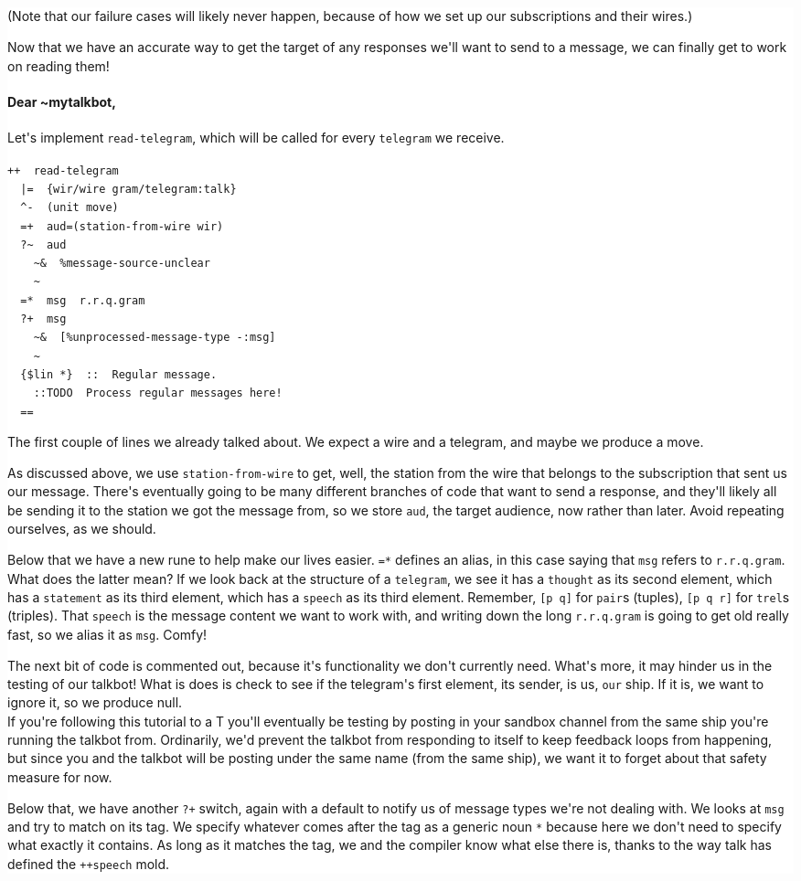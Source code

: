 (Note that our failure cases will likely never happen, because of how we set up our subscriptions and their wires.)

Now that we have an accurate way to get the target of any responses we'll want to send to a message, we can finally get to work on reading them!

#### Dear ~mytalkbot,

Let's implement `read-telegram`, which will be called for every `telegram` we receive.

```
++  read-telegram
  |=  {wir/wire gram/telegram:talk}
  ^-  (unit move)
  =+  aud=(station-from-wire wir)
  ?~  aud
    ~&  %message-source-unclear
    ~
  =*  msg  r.r.q.gram
  ?+  msg
    ~&  [%unprocessed-message-type -:msg]
    ~
  {$lin *}  ::  Regular message.
    ::TODO  Process regular messages here!
  ==
```

The first couple of lines we already talked about. We expect a wire and a telegram, and maybe we produce a move.

As discussed above, we use `station-from-wire` to get, well, the station from the wire that belongs to the subscription that sent us our message. There's eventually going to be many different branches of code that want to send a response, and they'll likely all be sending it to the station we got the message from, so we store `aud`, the target audience, now rather than later. Avoid repeating ourselves, as we should.

Below that we have a new rune to help make our lives easier. `=*` defines an alias, in this case saying that `msg` refers to `r.r.q.gram`. What does the latter mean? If we look back at the structure of a `telegram`, we see it has a `thought` as its second element, which has a `statement` as its third element, which has a `speech` as its third element. Remember, `[p q]` for `pair`s (tuples), `[p q r]` for `trel`s (triples). That `speech` is the message content we want to work with, and writing down the long `r.r.q.gram` is going to get old really fast, so we alias it as `msg`. Comfy!

The next bit of code is commented out, because it's functionality we don't currently need. What's more, it may hinder us in the testing of our talkbot! What is does is check to see if the telegram's first element, its sender, is us, `our` ship. If it is, we want to ignore it, so we produce null.  
If you're following this tutorial to a T you'll eventually be testing by posting in your sandbox channel from the same ship you're running the talkbot from. Ordinarily, we'd prevent the talkbot from responding to itself to keep feedback loops from happening, but since you and the talkbot will be posting under the same name (from the same ship), we want it to forget about that safety measure for now.

Below that, we have another `?+` switch, again with a default to notify us of message types we're not dealing with. We looks at `msg` and try to match on its tag. We specify whatever comes after the tag as a generic noun `*` because here we don't need to specify what exactly it contains. As long as it matches the tag, we and the compiler know what else there is, thanks to the way talk has defined the `++speech` mold.
